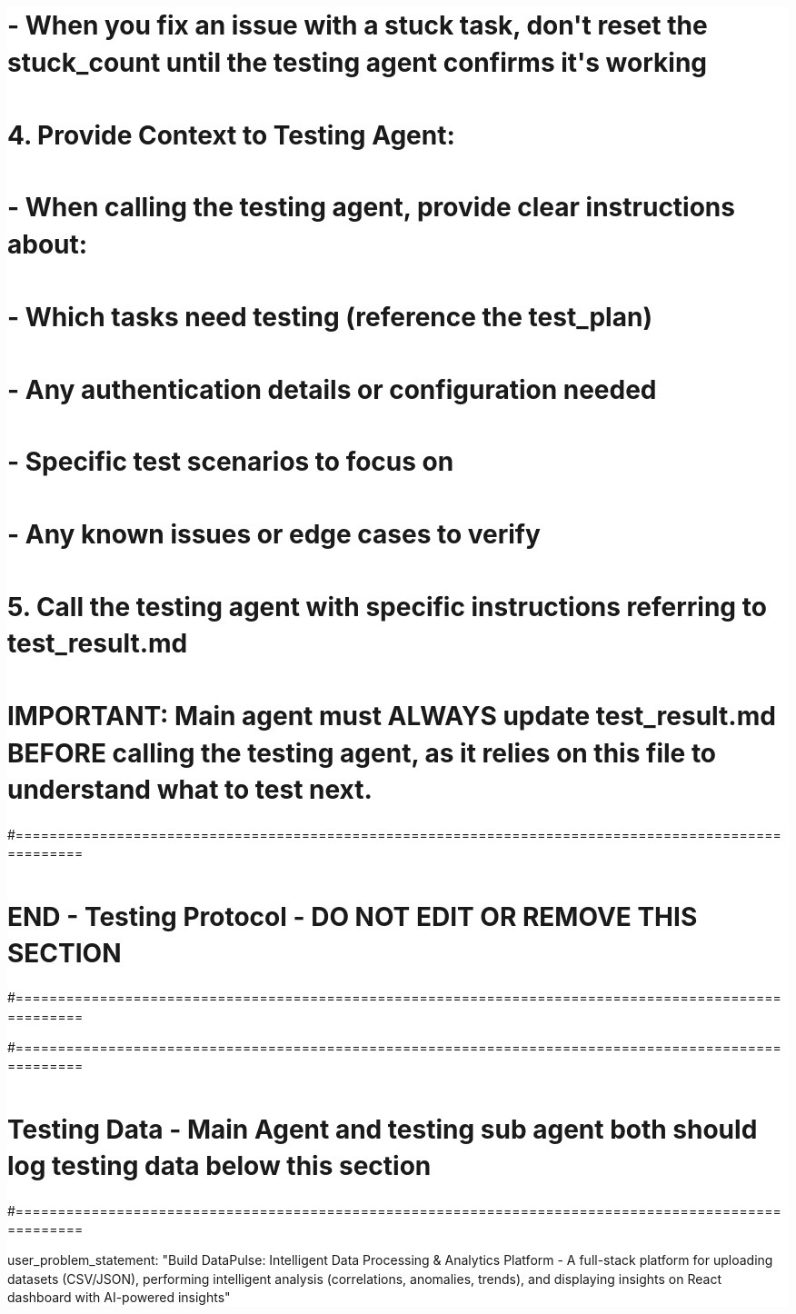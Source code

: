 #    - When you fix an issue with a stuck task, don't reset the stuck_count until the testing agent confirms it's working
#
# 4. Provide Context to Testing Agent:
#    - When calling the testing agent, provide clear instructions about:
#      - Which tasks need testing (reference the test_plan)
#      - Any authentication details or configuration needed
#      - Specific test scenarios to focus on
#      - Any known issues or edge cases to verify
#
# 5. Call the testing agent with specific instructions referring to test_result.md
#
# IMPORTANT: Main agent must ALWAYS update test_result.md BEFORE calling the testing agent, as it relies on this file to understand what to test next.

#====================================================================================================
# END - Testing Protocol - DO NOT EDIT OR REMOVE THIS SECTION
#====================================================================================================



#====================================================================================================
# Testing Data - Main Agent and testing sub agent both should log testing data below this section
#====================================================================================================

user_problem_statement: "Build DataPulse: Intelligent Data Processing & Analytics Platform - A full-stack platform for uploading datasets (CSV/JSON), performing intelligent analysis (correlations, anomalies, trends), and displaying insights on React dashboard with AI-powered insights"
